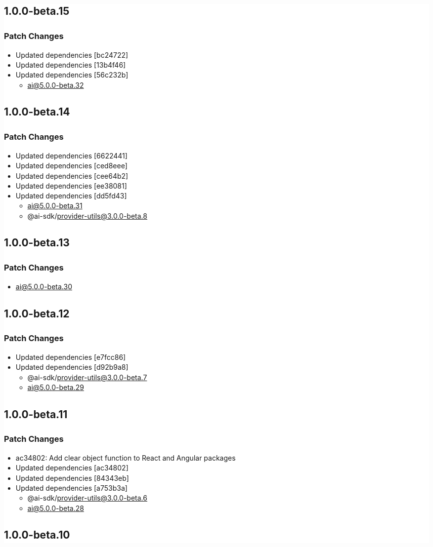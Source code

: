 ## 1.0.0-beta.15

### Patch Changes

- Updated dependencies [bc24722]
- Updated dependencies [13b4f46]
- Updated dependencies [56c232b]
  - ai@5.0.0-beta.32

## 1.0.0-beta.14

### Patch Changes

- Updated dependencies [6622441]
- Updated dependencies [ced8eee]
- Updated dependencies [cee64b2]
- Updated dependencies [ee38081]
- Updated dependencies [dd5fd43]
  - ai@5.0.0-beta.31
  - @ai-sdk/provider-utils@3.0.0-beta.8

## 1.0.0-beta.13

### Patch Changes

- ai@5.0.0-beta.30

## 1.0.0-beta.12

### Patch Changes

- Updated dependencies [e7fcc86]
- Updated dependencies [d92b9a8]
  - @ai-sdk/provider-utils@3.0.0-beta.7
  - ai@5.0.0-beta.29

## 1.0.0-beta.11

### Patch Changes

- ac34802: Add clear object function to React and Angular packages
- Updated dependencies [ac34802]
- Updated dependencies [84343eb]
- Updated dependencies [a753b3a]
  - @ai-sdk/provider-utils@3.0.0-beta.6
  - ai@5.0.0-beta.28

## 1.0.0-beta.10
